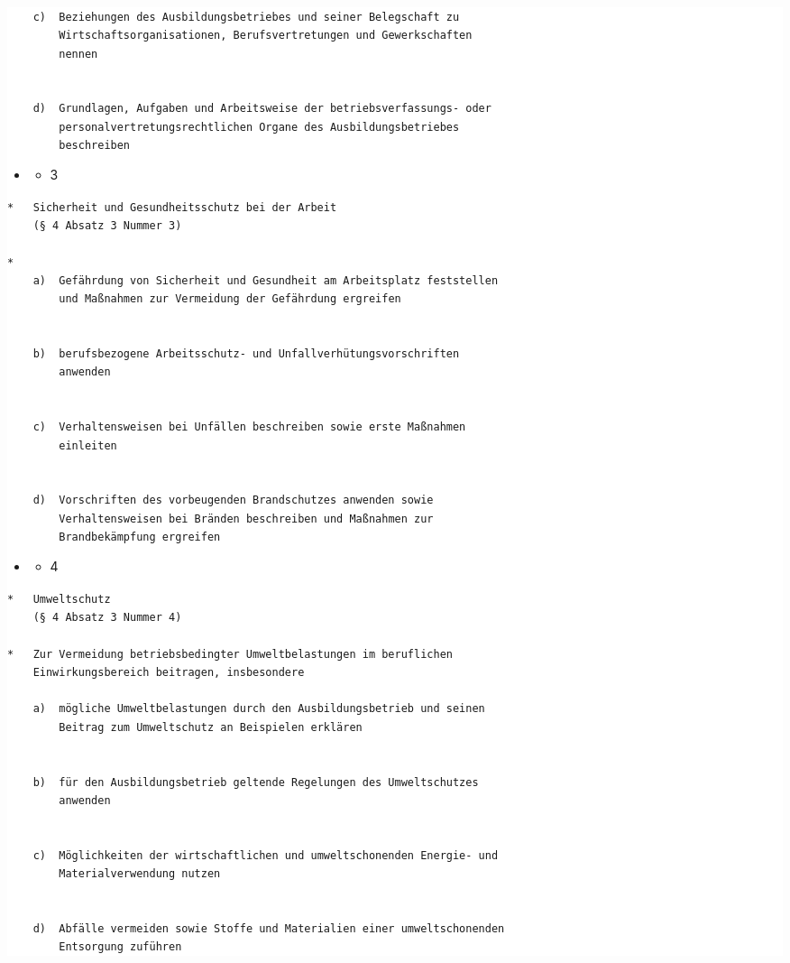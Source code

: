         c)  Beziehungen des Ausbildungsbetriebes und seiner Belegschaft zu
            Wirtschaftsorganisationen, Berufsvertretungen und Gewerkschaften
            nennen


        d)  Grundlagen, Aufgaben und Arbeitsweise der betriebsverfassungs- oder
            personalvertretungsrechtlichen Organe des Ausbildungsbetriebes
            beschreiben





*    *   3

    *   Sicherheit und Gesundheitsschutz bei der Arbeit
        (§ 4 Absatz 3 Nummer 3)

    *
        a)  Gefährdung von Sicherheit und Gesundheit am Arbeitsplatz feststellen
            und Maßnahmen zur Vermeidung der Gefährdung ergreifen


        b)  berufsbezogene Arbeitsschutz- und Unfallverhütungsvorschriften
            anwenden


        c)  Verhaltensweisen bei Unfällen beschreiben sowie erste Maßnahmen
            einleiten


        d)  Vorschriften des vorbeugenden Brandschutzes anwenden sowie
            Verhaltensweisen bei Bränden beschreiben und Maßnahmen zur
            Brandbekämpfung ergreifen





*    *   4

    *   Umweltschutz
        (§ 4 Absatz 3 Nummer 4)

    *   Zur Vermeidung betriebsbedingter Umweltbelastungen im beruflichen
        Einwirkungsbereich beitragen, insbesondere

        a)  mögliche Umweltbelastungen durch den Ausbildungsbetrieb und seinen
            Beitrag zum Umweltschutz an Beispielen erklären


        b)  für den Ausbildungsbetrieb geltende Regelungen des Umweltschutzes
            anwenden


        c)  Möglichkeiten der wirtschaftlichen und umweltschonenden Energie- und
            Materialverwendung nutzen


        d)  Abfälle vermeiden sowie Stoffe und Materialien einer umweltschonenden
            Entsorgung zuführen






